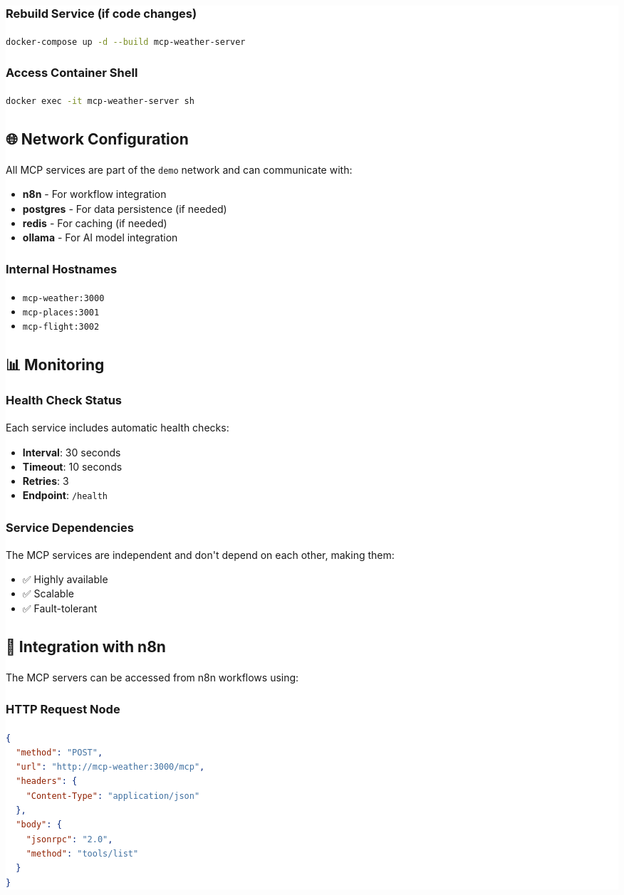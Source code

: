 ### Rebuild Service (if code changes)
```bash
docker-compose up -d --build mcp-weather-server
```

### Access Container Shell
```bash
docker exec -it mcp-weather-server sh
```

## 🌐 Network Configuration

All MCP services are part of the `demo` network and can communicate with:
- **n8n** - For workflow integration
- **postgres** - For data persistence (if needed)
- **redis** - For caching (if needed)
- **ollama** - For AI model integration

### Internal Hostnames
- `mcp-weather:3000`
- `mcp-places:3001`
- `mcp-flight:3002`

## 📊 Monitoring

### Health Check Status
Each service includes automatic health checks:
- **Interval**: 30 seconds
- **Timeout**: 10 seconds
- **Retries**: 3
- **Endpoint**: `/health`

### Service Dependencies
The MCP services are independent and don't depend on each other, making them:
- ✅ Highly available
- ✅ Scalable
- ✅ Fault-tolerant

## 🔄 Integration with n8n

The MCP servers can be accessed from n8n workflows using:

### HTTP Request Node
```json
{
  "method": "POST",
  "url": "http://mcp-weather:3000/mcp",
  "headers": {
    "Content-Type": "application/json"
  },
  "body": {
    "jsonrpc": "2.0",
    "method": "tools/list"
  }
}
```
